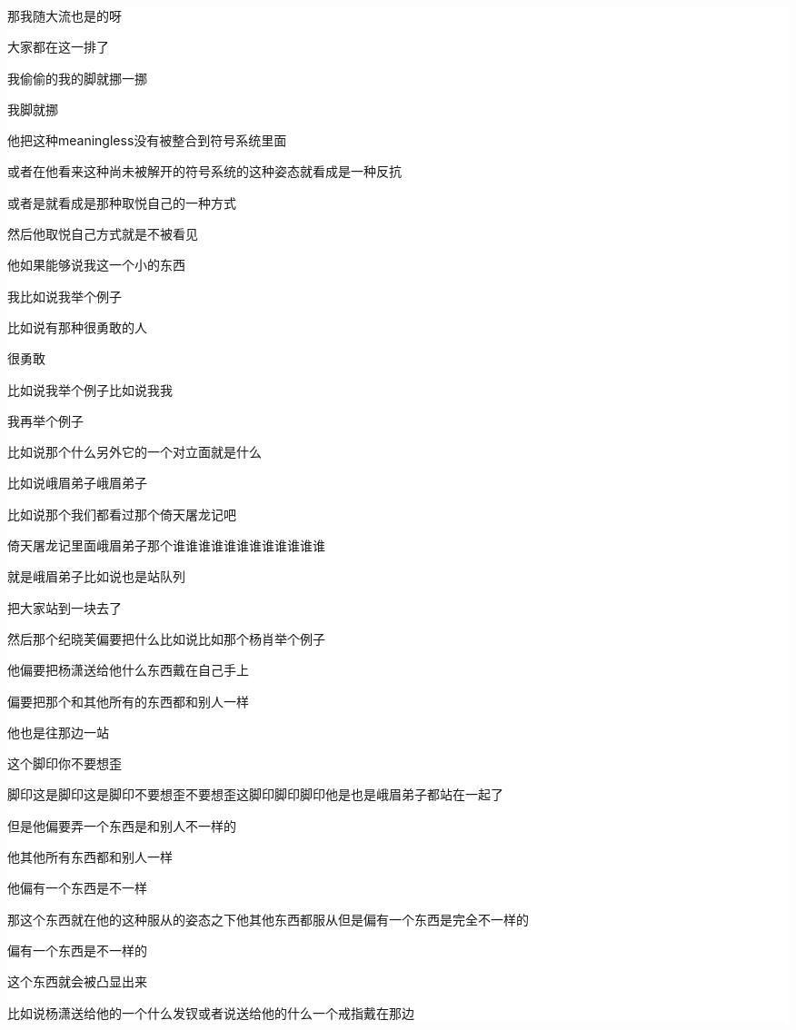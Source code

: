 那我随大流也是的呀

大家都在这一排了

我偷偷的我的脚就挪一挪

我脚就挪

他把这种meaningless没有被整合到符号系统里面

或者在他看来这种尚未被解开的符号系统的这种姿态就看成是一种反抗

或者是就看成是那种取悦自己的一种方式

然后他取悦自己方式就是不被看见

他如果能够说我这一个小的东西

我比如说我举个例子

比如说有那种很勇敢的人

很勇敢

比如说我举个例子比如说我我

我再举个例子

比如说那个什么另外它的一个对立面就是什么

比如说峨眉弟子峨眉弟子

比如说那个我们都看过那个倚天屠龙记吧

倚天屠龙记里面峨眉弟子那个谁谁谁谁谁谁谁谁谁谁谁谁

就是峨眉弟子比如说也是站队列

把大家站到一块去了

然后那个纪晓芙偏要把什么比如说比如那个杨肖举个例子

他偏要把杨潇送给他什么东西戴在自己手上

偏要把那个和其他所有的东西都和别人一样

他也是往那边一站

这个脚印你不要想歪

脚印这是脚印这是脚印不要想歪不要想歪这脚印脚印脚印他是也是峨眉弟子都站在一起了

但是他偏要弄一个东西是和别人不一样的

他其他所有东西都和别人一样

他偏有一个东西是不一样

那这个东西就在他的这种服从的姿态之下他其他东西都服从但是偏有一个东西是完全不一样的

偏有一个东西是不一样的

这个东西就会被凸显出来

比如说杨潇送给他的一个什么发钗或者说送给他的什么一个戒指戴在那边
